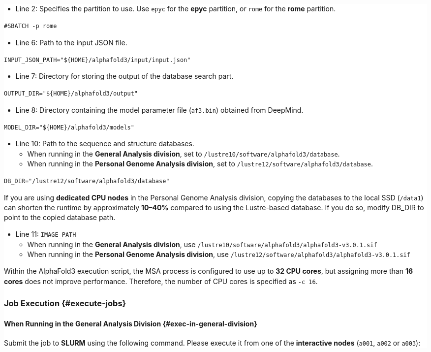 
- Line 2: Specifies the partition to use. Use `epyc` for the **epyc** partition, or `rome` for the **rome** partition.

```
#SBATCH -p rome
```

- Line 6: Path to the input JSON file.

```
INPUT_JSON_PATH="${HOME}/alphafold3/input/input.json"
```

- Line 7: Directory for storing the output of the database search part.

```
OUTPUT_DIR="${HOME}/alphafold3/output"
```

- Line 8: Directory containing the model parameter file (`af3.bin`) obtained from DeepMind.

```
MODEL_DIR="${HOME}/alphafold3/models"
```

- Line 10: Path to the sequence and structure databases.
    - When running in the **General Analysis division**, set to `/lustre10/software/alphafold3/database`.
    - When running in the **Personal Genome Analysis division**, set to `/lustre12/software/alphafold3/database`.

```
DB_DIR="/lustre12/software/alphafold3/database"
```

If you are using **dedicated CPU nodes** in the Personal Genome Analysis division, copying the databases to the local SSD (`/data1`) can shorten the runtime by approximately **10–40%** compared to using the Lustre-based database.
If you do so, modify DB_DIR to point to the copied database path.

- Line 11: `IMAGE_PATH`
    - When running in the **General Analysis division**, use `/lustre10/software/alphafold3/alphafold3-v3.0.1.sif`
    - When running in the **Personal Genome Analysis division**, use `/lustre12/software/alphafold3/alphafold3-v3.0.1.sif`

Within the AlphaFold3 execution script, the MSA process is configured to use up to **32 CPU cores**, but assigning more than **16 cores** does not improve performance.
Therefore, the number of CPU cores is specified as `-c 16`.


### Job Execution {#execute-jobs}


#### When Running in the General Analysis Division {#exec-in-general-division}

Submit the job to **SLURM** using the following command.
Please execute it from one of the **interactive nodes** (`a001`, `a002` or `a003`):
